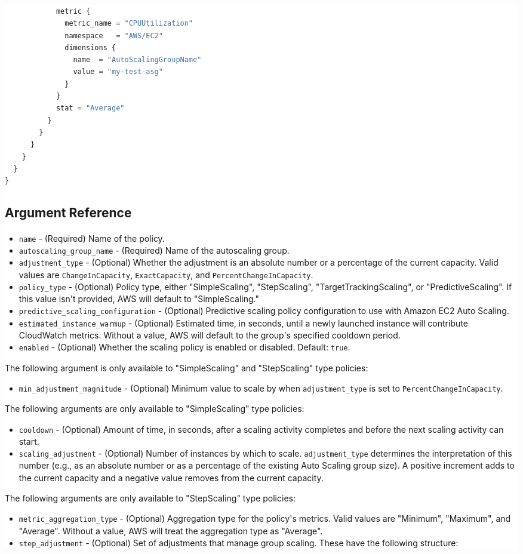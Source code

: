 ```terraform
            metric {
              metric_name = "CPUUtilization"
              namespace   = "AWS/EC2"
              dimensions {
                name  = "AutoScalingGroupName"
                value = "my-test-asg"
              }
            }
            stat = "Average"
          }
        }
      }
    }
  }
}
```

## Argument Reference

* `name` - (Required) Name of the policy.
* `autoscaling_group_name` - (Required) Name of the autoscaling group.
* `adjustment_type` - (Optional) Whether the adjustment is an absolute number or a percentage of the current capacity. Valid values are `ChangeInCapacity`, `ExactCapacity`, and `PercentChangeInCapacity`.
* `policy_type` - (Optional) Policy type, either "SimpleScaling", "StepScaling", "TargetTrackingScaling", or "PredictiveScaling". If this value isn't provided, AWS will default to "SimpleScaling."
* `predictive_scaling_configuration` - (Optional) Predictive scaling policy configuration to use with Amazon EC2 Auto Scaling.
* `estimated_instance_warmup` - (Optional) Estimated time, in seconds, until a newly launched instance will contribute CloudWatch metrics. Without a value, AWS will default to the group's specified cooldown period.
* `enabled` - (Optional) Whether the scaling policy is enabled or disabled. Default: `true`.

The following argument is only available to "SimpleScaling" and "StepScaling" type policies:

* `min_adjustment_magnitude` - (Optional) Minimum value to scale by when `adjustment_type` is set to `PercentChangeInCapacity`.

The following arguments are only available to "SimpleScaling" type policies:

* `cooldown` - (Optional) Amount of time, in seconds, after a scaling activity completes and before the next scaling activity can start.
* `scaling_adjustment` - (Optional) Number of instances by which to scale. `adjustment_type` determines the interpretation of this number (e.g., as an absolute number or as a percentage of the existing Auto Scaling group size). A positive increment adds to the current capacity and a negative value removes from the current capacity.

The following arguments are only available to "StepScaling" type policies:

* `metric_aggregation_type` - (Optional) Aggregation type for the policy's metrics. Valid values are "Minimum", "Maximum", and "Average". Without a value, AWS will treat the aggregation type as "Average".
* `step_adjustment` - (Optional) Set of adjustments that manage
group scaling. These have the following structure:
